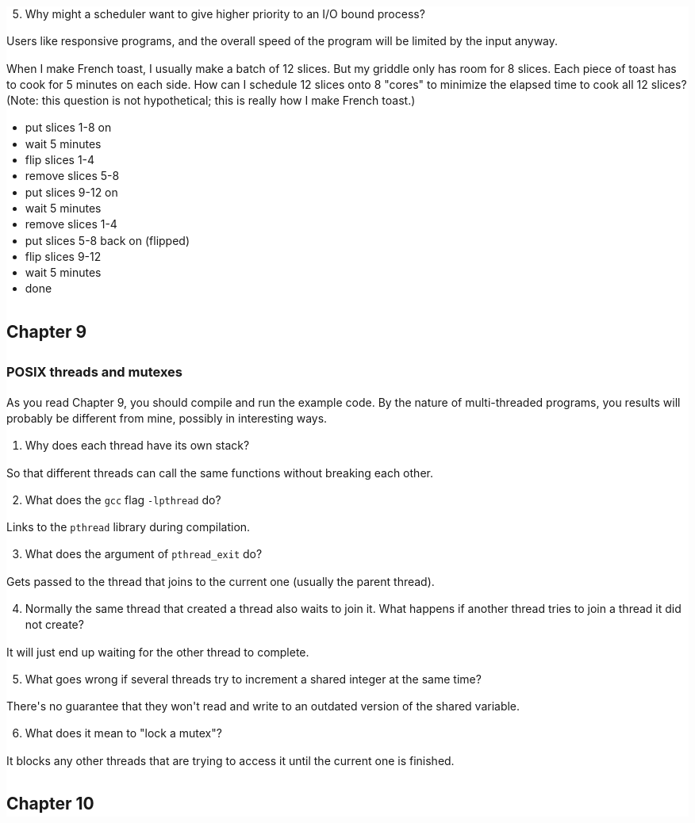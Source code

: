 5) Why might a scheduler want to give higher priority to an I/O bound process?

Users like responsive programs, and the overall speed of the program will be limited by the input anyway.

When I make French toast, I usually make a batch of 12 slices. But my griddle only has room for 8 slices. Each piece of toast has to cook for 5 minutes on each side. How can I schedule 12 slices onto 8 "cores" to minimize the elapsed time to cook all 12 slices? (Note: this question is not hypothetical; this is really how I make French toast.)

* put slices 1-8 on
* wait 5 minutes
* flip slices 1-4
* remove slices 5-8
* put slices 9-12 on
* wait 5 minutes
* remove slices 1-4
* put slices 5-8 back on (flipped)
* flip slices 9-12
* wait 5 minutes
* done


## Chapter 9


### POSIX threads and mutexes

As you read Chapter 9, you should compile and run the example code. By the nature of multi-threaded programs, you results will probably be different from mine, possibly in interesting ways.

1) Why does each thread have its own stack?

So that different threads can call the same functions without breaking each other.

2) What does the `gcc` flag `-lpthread` do?

Links to the `pthread` library during compilation.

3) What does the argument of `pthread_exit` do?

Gets passed to the thread that joins to the current one (usually the parent thread).

4) Normally the same thread that created a thread also waits to join it. What happens if another thread tries to join a thread it did not create?

It will just end up waiting for the other thread to complete.

5) What goes wrong if several threads try to increment a shared integer at the same time?

There's no guarantee that they won't read and write to an outdated version of the shared variable.

6) What does it mean to "lock a mutex"?

It blocks any other threads that are trying to access it until the current one is finished.


## Chapter 10
